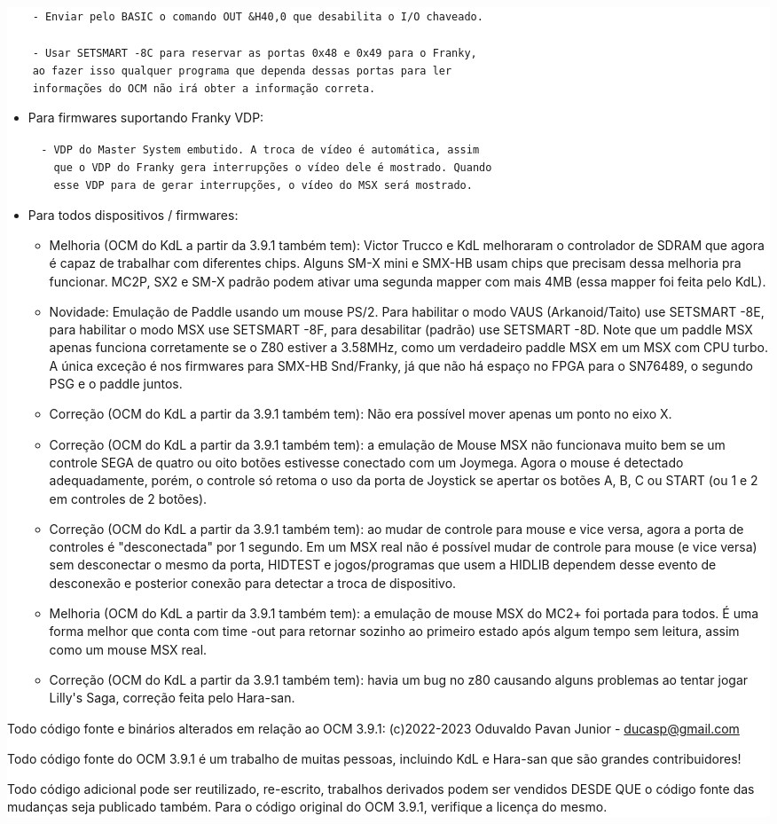         - Enviar pelo BASIC o comando OUT &H40,0 que desabilita o I/O chaveado.

        - Usar SETSMART -8C para reservar as portas 0x48 e 0x49 para o Franky,
        ao fazer isso qualquer programa que dependa dessas portas para ler
        informações do OCM não irá obter a informação correta.

- Para firmwares suportando Franky VDP:

        - VDP do Master System embutido. A troca de vídeo é automática, assim
          que o VDP do Franky gera interrupções o vídeo dele é mostrado. Quando
          esse VDP para de gerar interrupções, o vídeo do MSX será mostrado.

- Para todos dispositivos / firmwares:

    - Melhoria (OCM do KdL a partir da 3.9.1 também tem): Victor Trucco e KdL
      melhoraram o controlador de SDRAM que agora é capaz de trabalhar com
      diferentes chips. Alguns SM-X mini e SMX-HB usam chips que precisam dessa
      melhoria pra funcionar. MC2P, SX2 e SM-X padrão podem ativar uma segunda
      mapper com mais 4MB (essa mapper foi feita pelo KdL).

    - Novidade: Emulação de Paddle usando um mouse PS/2. Para habilitar o modo
      VAUS (Arkanoid/Taito) use SETSMART -8E, para habilitar o modo MSX use
      SETSMART -8F, para desabilitar (padrão) use SETSMART -8D. Note que um
      paddle MSX apenas funciona corretamente se o Z80 estiver a 3.58MHz, como
      um verdadeiro paddle MSX em um MSX com CPU turbo. A única exceção é nos
      firmwares para SMX-HB Snd/Franky, já que não há espaço no FPGA para o
      SN76489, o segundo PSG e o paddle juntos.

    - Correção (OCM do KdL a partir da 3.9.1 também tem): Não era possível
      mover apenas um ponto no eixo X.

    - Correção (OCM do KdL a partir da 3.9.1 também tem): a emulação de Mouse
      MSX não funcionava muito bem se um controle SEGA de quatro ou oito botões
      estivesse conectado com um Joymega. Agora o mouse é detectado
      adequadamente, porém, o controle só retoma o uso da porta de Joystick se
      apertar os botões A, B, C ou START (ou 1 e 2 em controles de 2 botões).

    - Correção (OCM do KdL a partir da 3.9.1 também tem): ao mudar de controle
      para mouse e vice versa, agora a porta de controles é "desconectada" por
      1 segundo. Em um MSX real não é possível mudar de controle para mouse (e
      vice versa) sem desconectar o mesmo da porta, HIDTEST e jogos/programas
      que usem a HIDLIB dependem desse evento de desconexão e posterior conexão
      para detectar a troca de dispositivo.

    - Melhoria (OCM do KdL a partir da 3.9.1 também tem): a emulação de mouse
      MSX do MC2+ foi portada para todos. É uma forma melhor que conta com time
      -out para retornar sozinho ao primeiro estado após algum tempo sem
      leitura, assim como um mouse MSX real.

    - Correção (OCM do KdL a partir da 3.9.1 também tem): havia um bug no z80
      causando alguns problemas ao tentar jogar Lilly's Saga, correção feita
      pelo Hara-san.

Todo código fonte e binários alterados em relação ao OCM 3.9.1:
(c)2022-2023 Oduvaldo Pavan Junior - ducasp@gmail.com

Todo código fonte do OCM 3.9.1 é um trabalho de muitas pessoas, incluindo KdL e
Hara-san que são grandes contribuidores!

Todo código adicional pode ser reutilizado, re-escrito, trabalhos derivados
podem ser vendidos DESDE QUE o código fonte das mudanças seja publicado também.
Para o código original do OCM 3.9.1, verifique a licença do mesmo.
